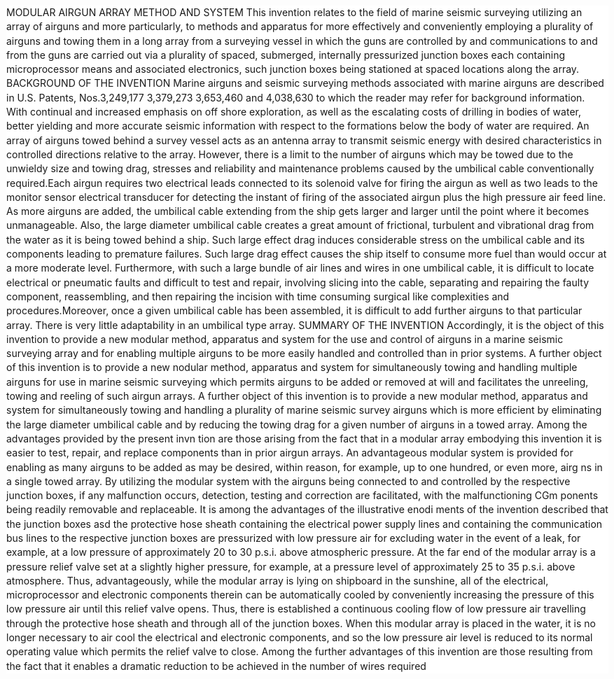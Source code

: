 MODULAR AIRGUN ARRAY METHOD AND SYSTEM This invention relates to the field of marine seismic surveying utilizing an array of airguns and more particularly, to methods and apparatus for more effectively and conveniently employing a plurality of airguns and towing them in a long array from a surveying vessel in which the guns are controlled by and communications to and from the guns are carried out via a plurality of spaced, submerged, internally pressurized junction boxes each containing microprocessor means and associated electronics, such junction boxes being stationed at spaced locations along the array. BACKGROUND OF THE INVENTION Marine airguns and seismic surveying methods associated with marine airguns are described in U.S. Patents, Nos.3,249,177 3,379,273 3,653,460 and 4,038,630 to which the reader may refer for background information. With continual and increased emphasis on off shore exploration, as well as the escalating costs of drilling in bodies of water, better yielding and more accurate seismic information with respect to the formations below the body of water are required. An array of airguns towed behind a survey vessel acts as an antenna array to transmit seismic energy with desired characteristics in controlled directions relative to the array. However, there is a limit to the number of airguns which may be towed due to the unwieldy size and towing drag, stresses and reliability and maintenance problems caused by the umbilical cable conventionally required.Each airgun requires two electrical leads connected to its solenoid valve for firing the airgun as well as two leads to the monitor sensor electrical transducer for detecting the instant of firing of the associated airgun plus the high pressure air feed line. As more airguns are added, the umbilical cable extending from the ship gets larger and larger until the point where it becomes unmanageable. Also, the large diameter umbilical cable creates a great amount of frictional, turbulent and vibrational drag from the water as it is being towed behind a ship. Such large effect drag induces considerable stress on the umbilical cable and its components leading to premature failures. Such large drag effect causes the ship itself to consume more fuel than would occur at a more moderate level. Furthermore, with such a large bundle of air lines and wires in one umbilical cable, it is difficult to locate electrical or pneumatic faults and difficult to test and repair, involving slicing into the cable, separating and repairing the faulty component, reassembling, and then repairing the incision with time consuming surgical like complexities and procedures.Moreover, once a given umbilical cable has been assembled, it is difficult to add further airguns to that particular array. There is very little adaptability in an umbilical type array. SUMMARY OF THE INVENTION Accordingly, it is the object of this invention to provide a new modular method, apparatus and system for the use and control of airguns in a marine seismic surveying array and for enabling multiple airguns to be more easily handled and controlled than in prior systems. A further object of this invention is to provide a new nodular method, apparatus and system for simultaneously towing and handling multiple airguns for use in marine seismic surveying which permits airguns to be added or removed at will and facilitates the unreeling, towing and reeling of such airgun arrays. A further object of this invention is to provide a new modular method, apparatus and system for simultaneously towing and handling a plurality of marine seismic survey airguns which is more efficient by eliminating the large diameter umbilical cable and by reducing the towing drag for a given number of airguns in a towed array. Among the advantages provided by the present invn tion are those arising from the fact that in a modular array embodying this invention it is easier to test, repair, and replace components than in prior airgun arrays. An advantageous modular system is provided for enabling as many airguns to be added as may be desired, within reason, for example, up to one hundred, or even more, airg ns in a single towed array. By utilizing the modular system with the airguns being connected to and controlled by the respective junction boxes, if any malfunction occurs, detection, testing and correction are facilitated, with the malfunctioning CGm ponents being readily removable and replaceable. It is among the advantages of the illustrative enodi ments of the invention described that the junction boxes asd the protective hose sheath containing the electrical power supply lines and containing the communication bus lines to the respective junction boxes are pressurized with low pressure air for excluding water in the event of a leak, for example, at a low pressure of approximately 20 to 30 p.s.i. above atmospheric pressure. At the far end of the modular array is a pressure relief valve set at a slightly higher pressure, for example, at a pressure level of approximately 25 to 35 p.s.i. above atmosphere. Thus, advantageously, while the modular array is lying on shipboard in the sunshine, all of the electrical, microprocessor and electronic components therein can be automatically cooled by conveniently increasing the pressure of this low pressure air until this relief valve opens. Thus, there is established a continuous cooling flow of low pressure air travelling through the protective hose sheath and through all of the junction boxes. When this modular array is placed in the water, it is no longer necessary to air cool the electrical and electronic components, and so the low pressure air level is reduced to its normal operating value which permits the relief valve to close. Among the further advantages of this invention are those resulting from the fact that it enables a dramatic reduction to be achieved in the number of wires required